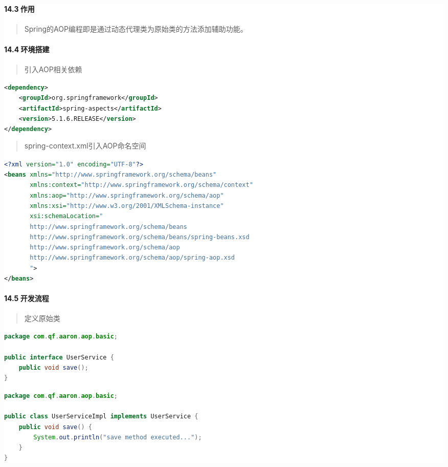 

#### 14.3 作用

> Spring的AOP编程即是通过动态代理类为原始类的方法添加辅助功能。



#### 14.4 环境搭建

> 引入AOP相关依赖

```xml
<dependency>
    <groupId>org.springframework</groupId>
    <artifactId>spring-aspects</artifactId>
    <version>5.1.6.RELEASE</version>
</dependency>
```

> spring-context.xml引入AOP命名空间

```xml
<?xml version="1.0" encoding="UTF-8"?>
<beans xmlns="http://www.springframework.org/schema/beans"
       xmlns:context="http://www.springframework.org/schema/context"
       xmlns:aop="http://www.springframework.org/schema/aop"
       xmlns:xsi="http://www.w3.org/2001/XMLSchema-instance"
       xsi:schemaLocation="
       http://www.springframework.org/schema/beans
       http://www.springframework.org/schema/beans/spring-beans.xsd
       http://www.springframework.org/schema/aop
       http://www.springframework.org/schema/aop/spring-aop.xsd
       ">
</beans>
```



#### 14.5 开发流程

> 定义原始类
>

```java
package com.qf.aaron.aop.basic;

public interface UserService {
    public void save();
}
```

```java
package com.qf.aaron.aop.basic;

public class UserServiceImpl implements UserService {
    public void save() {
        System.out.println("save method executed...");
    }
}
```

